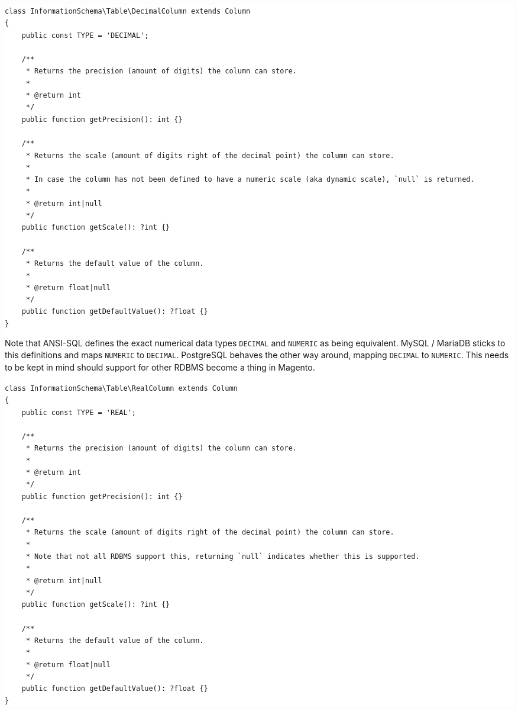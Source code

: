 ```
class InformationSchema\Table\DecimalColumn extends Column
{
    public const TYPE = 'DECIMAL';

    /**
     * Returns the precision (amount of digits) the column can store.
     *
     * @return int
     */
    public function getPrecision(): int {}

    /**
     * Returns the scale (amount of digits right of the decimal point) the column can store.
     *
     * In case the column has not been defined to have a numeric scale (aka dynamic scale), `null` is returned.
     *
     * @return int|null
     */
    public function getScale(): ?int {}

    /**
     * Returns the default value of the column.
     *
     * @return float|null
     */
    public function getDefaultValue(): ?float {}
}
```
Note that ANSI-SQL defines the exact numerical data types `DECIMAL` and `NUMERIC` as being equivalent. MySQL / MariaDB
sticks to this definitions and maps `NUMERIC` to `DECIMAL`. PostgreSQL behaves the other way around, mapping `DECIMAL`
to `NUMERIC`. This needs to be kept in mind should support for other RDBMS become a thing in Magento.

```
class InformationSchema\Table\RealColumn extends Column
{
    public const TYPE = 'REAL';

    /**
     * Returns the precision (amount of digits) the column can store.
     *
     * @return int
     */
    public function getPrecision(): int {}

    /**
     * Returns the scale (amount of digits right of the decimal point) the column can store.
     *
     * Note that not all RDBMS support this, returning `null` indicates whether this is supported.
     *
     * @return int|null
     */
    public function getScale(): ?int {}

    /**
     * Returns the default value of the column.
     *
     * @return float|null
     */
    public function getDefaultValue(): ?float {}
}
```